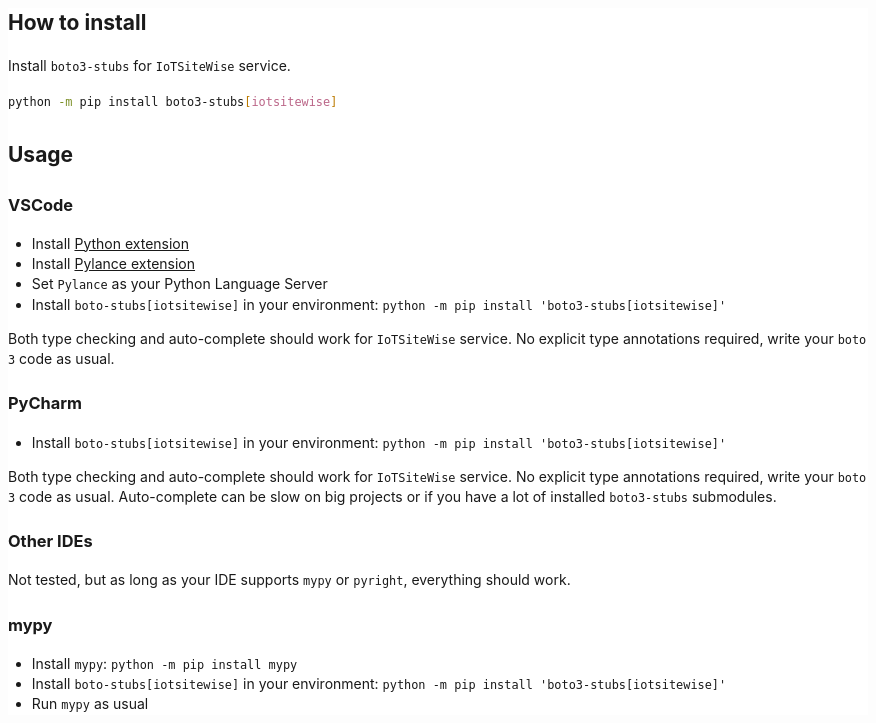<a id="how-to-install"></a>

## How to install

Install `boto3-stubs` for `IoTSiteWise` service.

```bash
python -m pip install boto3-stubs[iotsitewise]
```

<a id="usage"></a>

## Usage

<a id="vscode"></a>

### VSCode

- Install
  [Python extension](https://marketplace.visualstudio.com/items?itemName=ms-python.python)
- Install
  [Pylance extension](https://marketplace.visualstudio.com/items?itemName=ms-python.vscode-pylance)
- Set `Pylance` as your Python Language Server
- Install `boto-stubs[iotsitewise]` in your environment:
  `python -m pip install 'boto3-stubs[iotsitewise]'`

Both type checking and auto-complete should work for `IoTSiteWise` service. No
explicit type annotations required, write your `boto3` code as usual.

<a id="pycharm"></a>

### PyCharm

- Install `boto-stubs[iotsitewise]` in your environment:
  `python -m pip install 'boto3-stubs[iotsitewise]'`

Both type checking and auto-complete should work for `IoTSiteWise` service. No
explicit type annotations required, write your `boto3` code as usual.
Auto-complete can be slow on big projects or if you have a lot of installed
`boto3-stubs` submodules.

<a id="other-ides"></a>

### Other IDEs

Not tested, but as long as your IDE supports `mypy` or `pyright`, everything
should work.

<a id="mypy"></a>

### mypy

- Install `mypy`: `python -m pip install mypy`
- Install `boto-stubs[iotsitewise]` in your environment:
  `python -m pip install 'boto3-stubs[iotsitewise]'`
- Run `mypy` as usual
